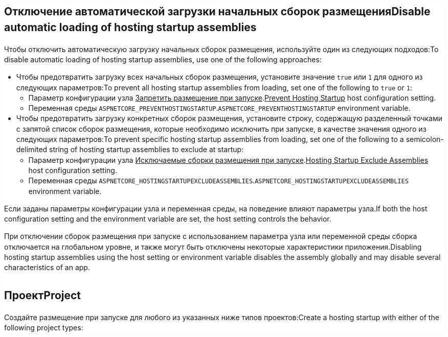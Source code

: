 ## <a name="disable-automatic-loading-of-hosting-startup-assemblies"></a><span data-ttu-id="3abe2-328">Отключение автоматической загрузки начальных сборок размещения</span><span class="sxs-lookup"><span data-stu-id="3abe2-328">Disable automatic loading of hosting startup assemblies</span></span>

<span data-ttu-id="3abe2-329">Чтобы отключить автоматическую загрузку начальных сборок размещения, используйте один из следующих подходов:</span><span class="sxs-lookup"><span data-stu-id="3abe2-329">To disable automatic loading of hosting startup assemblies, use one of the following approaches:</span></span>

* <span data-ttu-id="3abe2-330">Чтобы предотвратить загрузку всех начальных сборок размещения, установите значение `true` или `1` для одного из следующих параметров:</span><span class="sxs-lookup"><span data-stu-id="3abe2-330">To prevent all hosting startup assemblies from loading, set one of the following to `true` or `1`:</span></span>
  * <span data-ttu-id="3abe2-331">Параметр конфигурации узла [Запретить размещение при запуске](xref:fundamentals/host/web-host#prevent-hosting-startup).</span><span class="sxs-lookup"><span data-stu-id="3abe2-331">[Prevent Hosting Startup](xref:fundamentals/host/web-host#prevent-hosting-startup) host configuration setting.</span></span>
  * <span data-ttu-id="3abe2-332">Переменная среды `ASPNETCORE_PREVENTHOSTINGSTARTUP`.</span><span class="sxs-lookup"><span data-stu-id="3abe2-332">`ASPNETCORE_PREVENTHOSTINGSTARTUP` environment variable.</span></span>
* <span data-ttu-id="3abe2-333">Чтобы предотвратить загрузку конкретных сборок размещения, установите строку, содержащую разделенный точками с запятой список сборок размещения, которые необходимо исключить при запуске, в качестве значения одного из следующих параметров:</span><span class="sxs-lookup"><span data-stu-id="3abe2-333">To prevent specific hosting startup assemblies from loading, set one of the following to a semicolon-delimited string of hosting startup assemblies to exclude at startup:</span></span>
  * <span data-ttu-id="3abe2-334">Параметр конфигурации узла [Исключаемые сборки размещения при запуске](xref:fundamentals/host/web-host#hosting-startup-exclude-assemblies).</span><span class="sxs-lookup"><span data-stu-id="3abe2-334">[Hosting Startup Exclude Assemblies](xref:fundamentals/host/web-host#hosting-startup-exclude-assemblies) host configuration setting.</span></span>
  * <span data-ttu-id="3abe2-335">Переменная среды `ASPNETCORE_HOSTINGSTARTUPEXCLUDEASSEMBLIES`.</span><span class="sxs-lookup"><span data-stu-id="3abe2-335">`ASPNETCORE_HOSTINGSTARTUPEXCLUDEASSEMBLIES` environment variable.</span></span>

<span data-ttu-id="3abe2-336">Если заданы параметры конфигурации узла и переменная среды, на поведение влияют параметры узла.</span><span class="sxs-lookup"><span data-stu-id="3abe2-336">If both the host configuration setting and the environment variable are set, the host setting controls the behavior.</span></span>

<span data-ttu-id="3abe2-337">При отключении сборок размещения при запуске с использованием параметра узла или переменной среды сборка отключается на глобальном уровне, и также могут быть отключены некоторые характеристики приложения.</span><span class="sxs-lookup"><span data-stu-id="3abe2-337">Disabling hosting startup assemblies using the host setting or environment variable disables the assembly globally and may disable several characteristics of an app.</span></span>

## <a name="project"></a><span data-ttu-id="3abe2-338">Проект</span><span class="sxs-lookup"><span data-stu-id="3abe2-338">Project</span></span>

<span data-ttu-id="3abe2-339">Создайте размещение при запуске для любого из указанных ниже типов проектов:</span><span class="sxs-lookup"><span data-stu-id="3abe2-339">Create a hosting startup with either of the following project types:</span></span>
